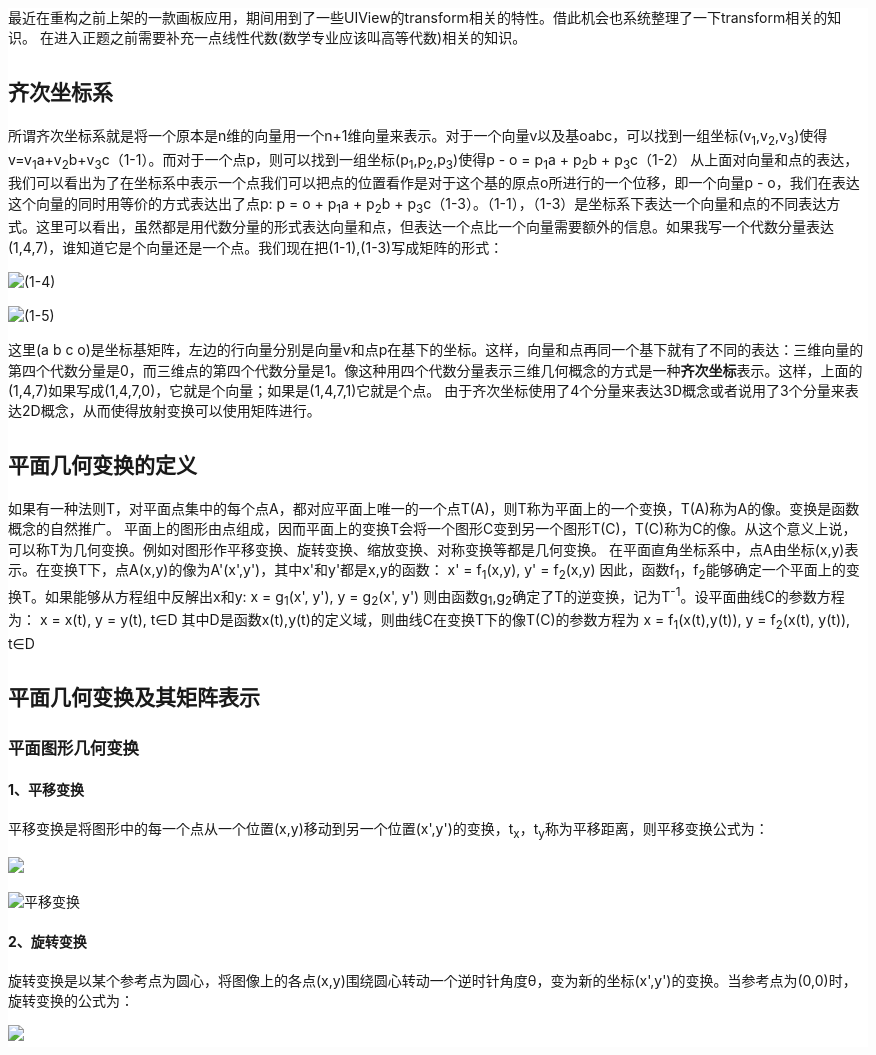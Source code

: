 最近在重构之前上架的一款画板应用，期间用到了一些UIView的transform相关的特性。借此机会也系统整理了一下transform相关的知识。
在进入正题之前需要补充一点线性代数(数学专业应该叫高等代数)相关的知识。

## 齐次坐标系

所谓齐次坐标系就是将一个原本是n维的向量用一个n+1维向量来表示。对于一个向量v以及基oabc，可以找到一组坐标(v<sub>1</sub>,v<sub>2</sub>,v<sub>3</sub>)使得v=v<sub>1</sub>a+v<sub>2</sub>b+v<sub>3</sub>c（1-1）。而对于一个点p，则可以找到一组坐标(p<sub>1</sub>,p<sub>2</sub>,p<sub>3</sub>)使得p - o = p<sub>1</sub>a + p<sub>2</sub>b + p<sub>3</sub>c（1-2）
从上面对向量和点的表达，我们可以看出为了在坐标系中表示一个点我们可以把点的位置看作是对于这个基的原点o所进行的一个位移，即一个向量p - o，我们在表达这个向量的同时用等价的方式表达出了点p: p = o + p<sub>1</sub>a + p<sub>2</sub>b + p<sub>3</sub>c（1-3）。（1-1），（1-3）是坐标系下表达一个向量和点的不同表达方式。这里可以看出，虽然都是用代数分量的形式表达向量和点，但表达一个点比一个向量需要额外的信息。如果我写一个代数分量表达(1,4,7)，谁知道它是个向量还是一个点。我们现在把(1-1),(1-3)写成矩阵的形式：

![(1-4)](http://latex.codecogs.com/gif.latex?v=(v_{1},v_{2},v_{3},0)\begin{pmatrix}&space;a&space;\\&space;b&space;\\&space;c&space;\\&space;o&space;\end{pmatrix})

![(1-5)](http://latex.codecogs.com/gif.latex?p=(p_{1},p_{2},p_{3},1)\begin{pmatrix}&space;a&space;\\&space;b&space;\\&space;c&space;\\&space;o&space;\end{pmatrix})

这里(a b c o)是坐标基矩阵，左边的行向量分别是向量v和点p在基下的坐标。这样，向量和点再同一个基下就有了不同的表达：三维向量的第四个代数分量是0，而三维点的第四个代数分量是1。像这种用四个代数分量表示三维几何概念的方式是一种**齐次坐标**表示。这样，上面的(1,4,7)如果写成(1,4,7,0)，它就是个向量；如果是(1,4,7,1)它就是个点。
由于齐次坐标使用了4个分量来表达3D概念或者说用了3个分量来表达2D概念，从而使得放射变换可以使用矩阵进行。

## 平面几何变换的定义

如果有一种法则T，对平面点集中的每个点A，都对应平面上唯一的一个点T(A)，则T称为平面上的一个变换，T(A)称为A的像。变换是函数概念的自然推广。
平面上的图形由点组成，因而平面上的变换T会将一个图形C变到另一个图形T(C)，T(C)称为C的像。从这个意义上说，可以称T为几何变换。例如对图形作平移变换、旋转变换、缩放变换、对称变换等都是几何变换。
在平面直角坐标系中，点A由坐标(x,y)表示。在变换T下，点A(x,y)的像为A'(x',y')，其中x'和y'都是x,y的函数：
x' = f<sub>1</sub>(x,y), y' = f<sub>2</sub>(x,y)
因此，函数f<sub>1</sub>，f<sub>2</sub>能够确定一个平面上的变换T。如果能够从方程组中反解出x和y:
x = g<sub>1</sub>(x', y'), y = g<sub>2</sub>(x', y')
则由函数g<sub>1</sub>,g<sub>2</sub>确定了T的逆变换，记为T<sup>-1</sup>。设平面曲线C的参数方程为：
x = x(t), y = y(t), t∈D
其中D是函数x(t),y(t)的定义域，则曲线C在变换T下的像T(C)的参数方程为
x = f<sub>1</sub>(x(t),y(t)), y = f<sub>2</sub>(x(t), y(t)), t∈D

## 平面几何变换及其矩阵表示

### 平面图形几何变换

#### 1、平移变换

平移变换是将图形中的每一个点从一个位置(x,y)移动到另一个位置(x',y')的变换，t<sub>x</sub>，t<sub>y</sub>称为平移距离，则平移变换公式为：

![](http://latex.codecogs.com/gif.latex?\left\{\begin{matrix}&space;x'&space;=&space;x&space;&plus;&space;t_{x}\\&space;y'&space;=&space;y&space;&plus;&space;t_{y}&space;\end{matrix}\right.)

![平移变换](https://upload-images.jianshu.io/upload_images/3018197-5271eecca181a2d7.jpg?imageMogr2/auto-orient/strip%7CimageView2/2/w/1240)

#### 2、旋转变换

旋转变换是以某个参考点为圆心，将图像上的各点(x,y)围绕圆心转动一个逆时针角度θ，变为新的坐标(x',y')的变换。当参考点为(0,0)时，旋转变换的公式为：

![](http://latex.codecogs.com/gif.latex?\left\{\begin{matrix}&space;x'&space;=&space;r&space;cos(\alpha&space;&plus;&space;\theta)&space;=&space;r&space;cos\alpha&space;cos\theta&space;-&space;r&space;sin\alpha&space;sin\theta\\&space;y'&space;=&space;r&space;sin(\alpha&space;&plus;&space;\theta)&space;=&space;r&space;sin\alpha&space;cos\theta&space;&plus;&space;r&space;cos\alpha&space;sin\theta&space;\end{matrix}\right.)
